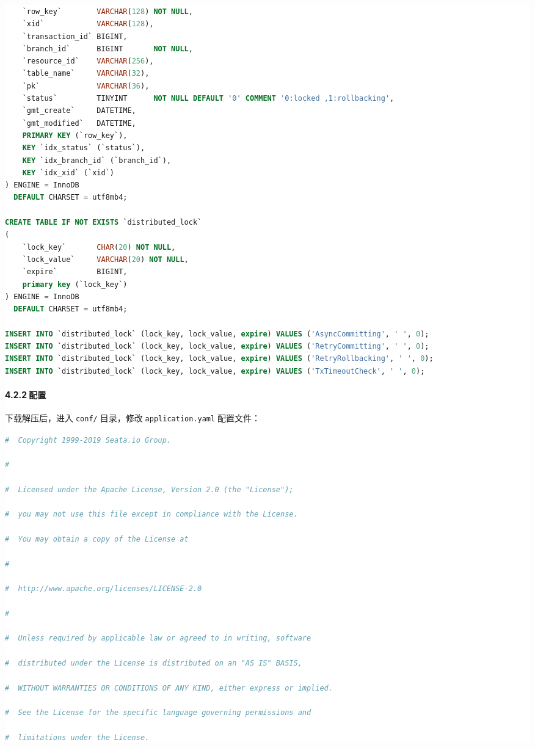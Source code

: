 ```sql
    `row_key`        VARCHAR(128) NOT NULL,
    `xid`            VARCHAR(128),
    `transaction_id` BIGINT,
    `branch_id`      BIGINT       NOT NULL,
    `resource_id`    VARCHAR(256),
    `table_name`     VARCHAR(32),
    `pk`             VARCHAR(36),
    `status`         TINYINT      NOT NULL DEFAULT '0' COMMENT '0:locked ,1:rollbacking',
    `gmt_create`     DATETIME,
    `gmt_modified`   DATETIME,
    PRIMARY KEY (`row_key`),
    KEY `idx_status` (`status`),
    KEY `idx_branch_id` (`branch_id`),
    KEY `idx_xid` (`xid`)
) ENGINE = InnoDB
  DEFAULT CHARSET = utf8mb4;

CREATE TABLE IF NOT EXISTS `distributed_lock`
(
    `lock_key`       CHAR(20) NOT NULL,
    `lock_value`     VARCHAR(20) NOT NULL,
    `expire`         BIGINT,
    primary key (`lock_key`)
) ENGINE = InnoDB
  DEFAULT CHARSET = utf8mb4;

INSERT INTO `distributed_lock` (lock_key, lock_value, expire) VALUES ('AsyncCommitting', ' ', 0);
INSERT INTO `distributed_lock` (lock_key, lock_value, expire) VALUES ('RetryCommitting', ' ', 0);
INSERT INTO `distributed_lock` (lock_key, lock_value, expire) VALUES ('RetryRollbacking', ' ', 0);
INSERT INTO `distributed_lock` (lock_key, lock_value, expire) VALUES ('TxTimeoutCheck', ' ', 0);
```



#### 4.2.2 配置

下载解压后，进入 `conf/` 目录，修改 `application.yaml` 配置文件：

```yaml
#  Copyright 1999-2019 Seata.io Group.

#

#  Licensed under the Apache License, Version 2.0 (the "License");

#  you may not use this file except in compliance with the License.

#  You may obtain a copy of the License at

#

#  http://www.apache.org/licenses/LICENSE-2.0

#

#  Unless required by applicable law or agreed to in writing, software

#  distributed under the License is distributed on an "AS IS" BASIS,

#  WITHOUT WARRANTIES OR CONDITIONS OF ANY KIND, either express or implied.

#  See the License for the specific language governing permissions and

#  limitations under the License.

```